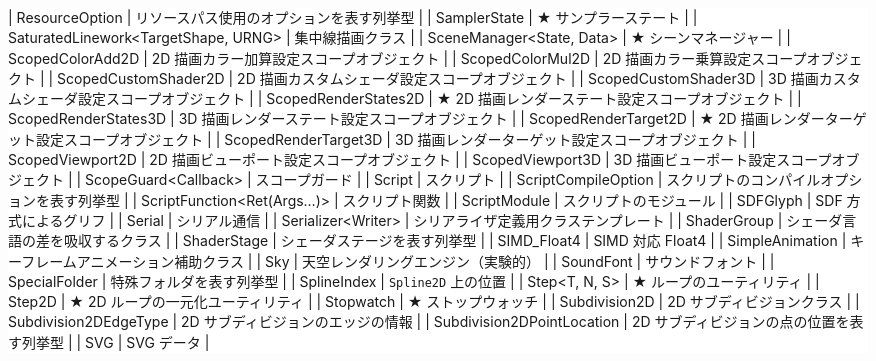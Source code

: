 | ResourceOption                       | リソースパス使用のオプションを表す列挙型                       |
| SamplerState                         | ★ サンプラーステート                                |
| SaturatedLinework<TargetShape, URNG> | 集中線描画クラス                                   |
| SceneManager&lt;State, Data&gt;      | ★ シーンマネージャー                                |
| ScopedColorAdd2D                     | 2D 描画カラー加算設定スコープオブジェクト                     |
| ScopedColorMul2D                     | 2D 描画カラー乗算設定スコープオブジェクト                     |
| ScopedCustomShader2D                 | 2D 描画カスタムシェーダ設定スコープオブジェクト                  |
| ScopedCustomShader3D                 | 3D 描画カスタムシェーダ設定スコープオブジェクト                  |
| ScopedRenderStates2D                 | ★ 2D 描画レンダーステート設定スコープオブジェクト                |
| ScopedRenderStates3D                 | 3D 描画レンダーステート設定スコープオブジェクト                  |
| ScopedRenderTarget2D                 | ★ 2D 描画レンダーターゲット設定スコープオブジェクト               |
| ScopedRenderTarget3D                 | 3D 描画レンダーターゲット設定スコープオブジェクト                 |
| ScopedViewport2D                     | 2D 描画ビューポート設定スコープオブジェクト                    |
| ScopedViewport3D                     | 3D 描画ビューポート設定スコープオブジェクト                    |
| ScopeGuard&lt;Callback&gt;           | スコープガード                                    |
| Script                               | スクリプト                                      |
| ScriptCompileOption                  | スクリプトのコンパイルオプションを表す列挙型                     |
| ScriptFunction&lt;Ret(Args…)&gt;     | スクリプト関数                                    |
| ScriptModule                         | スクリプトのモジュール                                |
| SDFGlyph                             | SDF 方式によるグリフ                               |
| Serial                               | シリアル通信                                     |
| Serializer&lt;Writer&gt;             | シリアライザ定義用クラステンプレート                         |
| ShaderGroup                          | シェーダ言語の差を吸収するクラス                           |
| ShaderStage                          | シェーダステージを表す列挙型                             |
| SIMD_Float4                          | SIMD 対応 Float4                             |
| SimpleAnimation                      | キーフレームアニメーション補助クラス                         |
| Sky                                  | 天空レンダリングエンジン（実験的）                          |
| SoundFont                            | サウンドフォント                                   |
| SpecialFolder                        | 特殊フォルダを表す列挙型                               |
| SplineIndex                          | `Spline2D` 上の位置                            |
| Step&lt;T, N, S&gt;                  | ★ ループのユーティリティ                              |
| Step2D                               | ★ 2D ループの一元化ユーティリティ                        |
| Stopwatch                            | ★ ストップウォッチ                                 |
| Subdivision2D                        | 2D サブディビジョンクラス                             |
| Subdivision2DEdgeType                | 2D サブディビジョンのエッジの情報                         |
| Subdivision2DPointLocation           | 2D サブディビジョンの点の位置を表す列挙型                     |
| SVG                                  | SVG データ                                    |